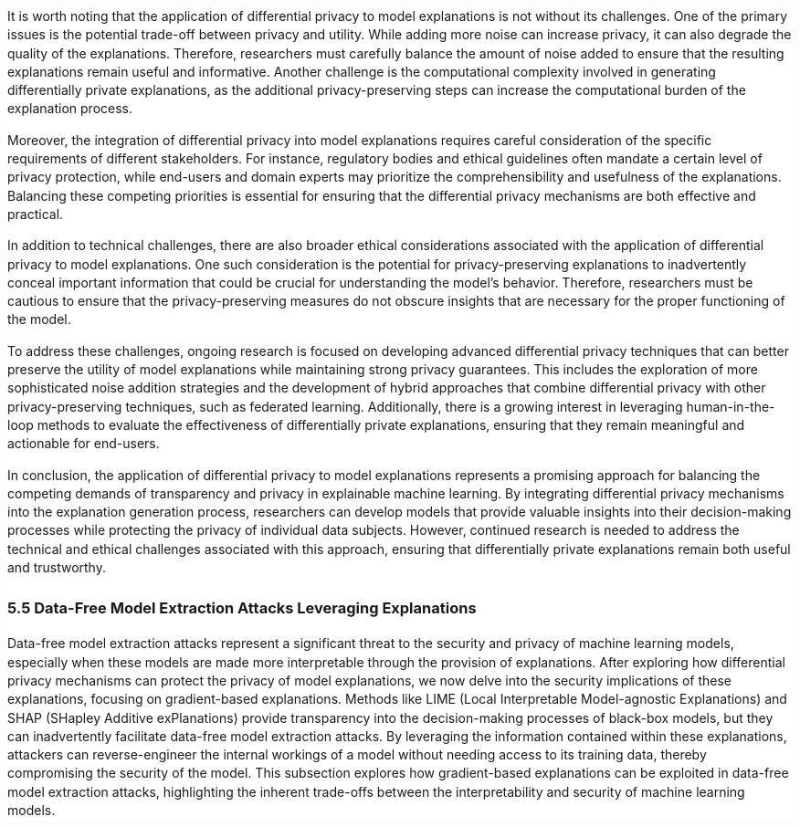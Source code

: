 It is worth noting that the application of differential privacy to model explanations is not without its challenges. One of the primary issues is the potential trade-off between privacy and utility. While adding more noise can increase privacy, it can also degrade the quality of the explanations. Therefore, researchers must carefully balance the amount of noise added to ensure that the resulting explanations remain useful and informative. Another challenge is the computational complexity involved in generating differentially private explanations, as the additional privacy-preserving steps can increase the computational burden of the explanation process.

Moreover, the integration of differential privacy into model explanations requires careful consideration of the specific requirements of different stakeholders. For instance, regulatory bodies and ethical guidelines often mandate a certain level of privacy protection, while end-users and domain experts may prioritize the comprehensibility and usefulness of the explanations. Balancing these competing priorities is essential for ensuring that the differential privacy mechanisms are both effective and practical.

In addition to technical challenges, there are also broader ethical considerations associated with the application of differential privacy to model explanations. One such consideration is the potential for privacy-preserving explanations to inadvertently conceal important information that could be crucial for understanding the model’s behavior. Therefore, researchers must be cautious to ensure that the privacy-preserving measures do not obscure insights that are necessary for the proper functioning of the model.

To address these challenges, ongoing research is focused on developing advanced differential privacy techniques that can better preserve the utility of model explanations while maintaining strong privacy guarantees. This includes the exploration of more sophisticated noise addition strategies and the development of hybrid approaches that combine differential privacy with other privacy-preserving techniques, such as federated learning. Additionally, there is a growing interest in leveraging human-in-the-loop methods to evaluate the effectiveness of differentially private explanations, ensuring that they remain meaningful and actionable for end-users.

In conclusion, the application of differential privacy to model explanations represents a promising approach for balancing the competing demands of transparency and privacy in explainable machine learning. By integrating differential privacy mechanisms into the explanation generation process, researchers can develop models that provide valuable insights into their decision-making processes while protecting the privacy of individual data subjects. However, continued research is needed to address the technical and ethical challenges associated with this approach, ensuring that differentially private explanations remain both useful and trustworthy.

### 5.5 Data-Free Model Extraction Attacks Leveraging Explanations

Data-free model extraction attacks represent a significant threat to the security and privacy of machine learning models, especially when these models are made more interpretable through the provision of explanations. After exploring how differential privacy mechanisms can protect the privacy of model explanations, we now delve into the security implications of these explanations, focusing on gradient-based explanations. Methods like LIME (Local Interpretable Model-agnostic Explanations) and SHAP (SHapley Additive exPlanations) provide transparency into the decision-making processes of black-box models, but they can inadvertently facilitate data-free model extraction attacks. By leveraging the information contained within these explanations, attackers can reverse-engineer the internal workings of a model without needing access to its training data, thereby compromising the security of the model. This subsection explores how gradient-based explanations can be exploited in data-free model extraction attacks, highlighting the inherent trade-offs between the interpretability and security of machine learning models.
